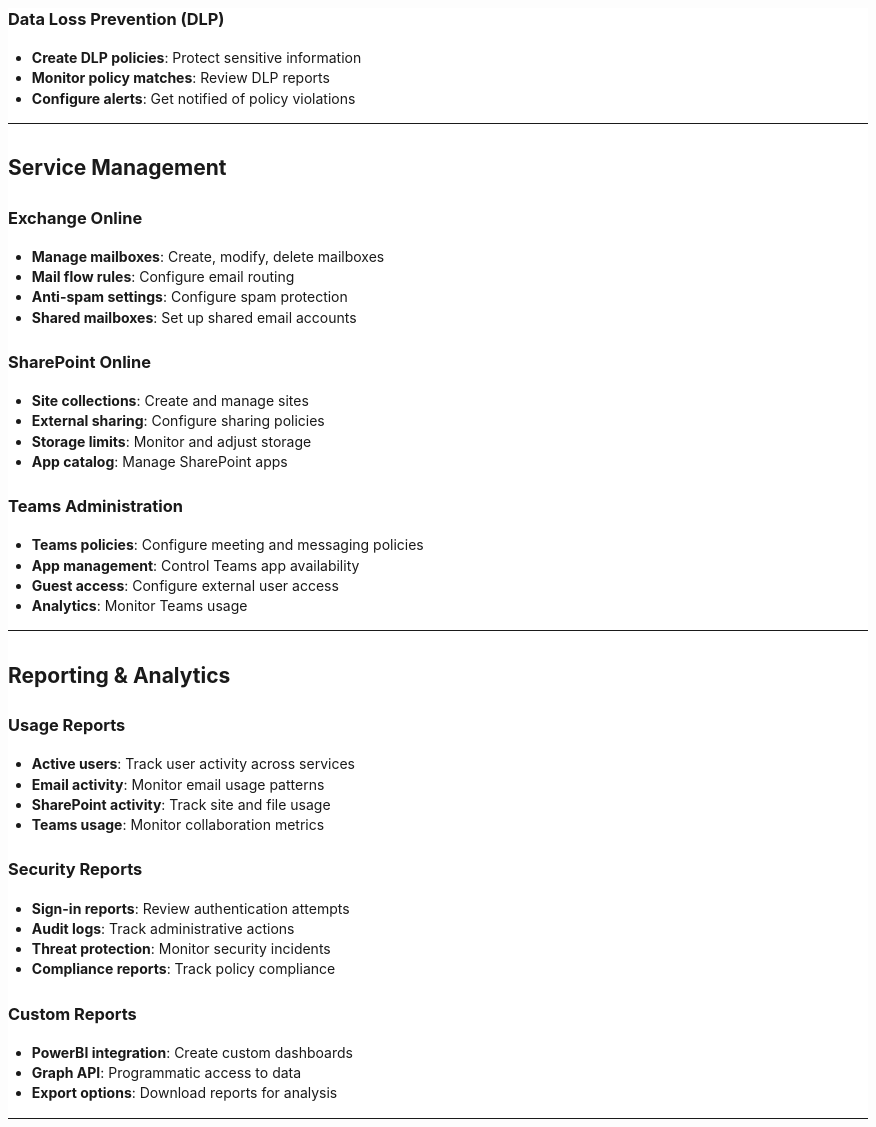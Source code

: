 ### Data Loss Prevention (DLP)
- **Create DLP policies**: Protect sensitive information
- **Monitor policy matches**: Review DLP reports
- **Configure alerts**: Get notified of policy violations

---

## Service Management

### Exchange Online
- **Manage mailboxes**: Create, modify, delete mailboxes
- **Mail flow rules**: Configure email routing
- **Anti-spam settings**: Configure spam protection
- **Shared mailboxes**: Set up shared email accounts

### SharePoint Online
- **Site collections**: Create and manage sites
- **External sharing**: Configure sharing policies
- **Storage limits**: Monitor and adjust storage
- **App catalog**: Manage SharePoint apps

### Teams Administration
- **Teams policies**: Configure meeting and messaging policies
- **App management**: Control Teams app availability
- **Guest access**: Configure external user access
- **Analytics**: Monitor Teams usage

---

## Reporting & Analytics

### Usage Reports
- **Active users**: Track user activity across services
- **Email activity**: Monitor email usage patterns
- **SharePoint activity**: Track site and file usage
- **Teams usage**: Monitor collaboration metrics

### Security Reports
- **Sign-in reports**: Review authentication attempts
- **Audit logs**: Track administrative actions
- **Threat protection**: Monitor security incidents
- **Compliance reports**: Track policy compliance

### Custom Reports
- **PowerBI integration**: Create custom dashboards
- **Graph API**: Programmatic access to data
- **Export options**: Download reports for analysis

---